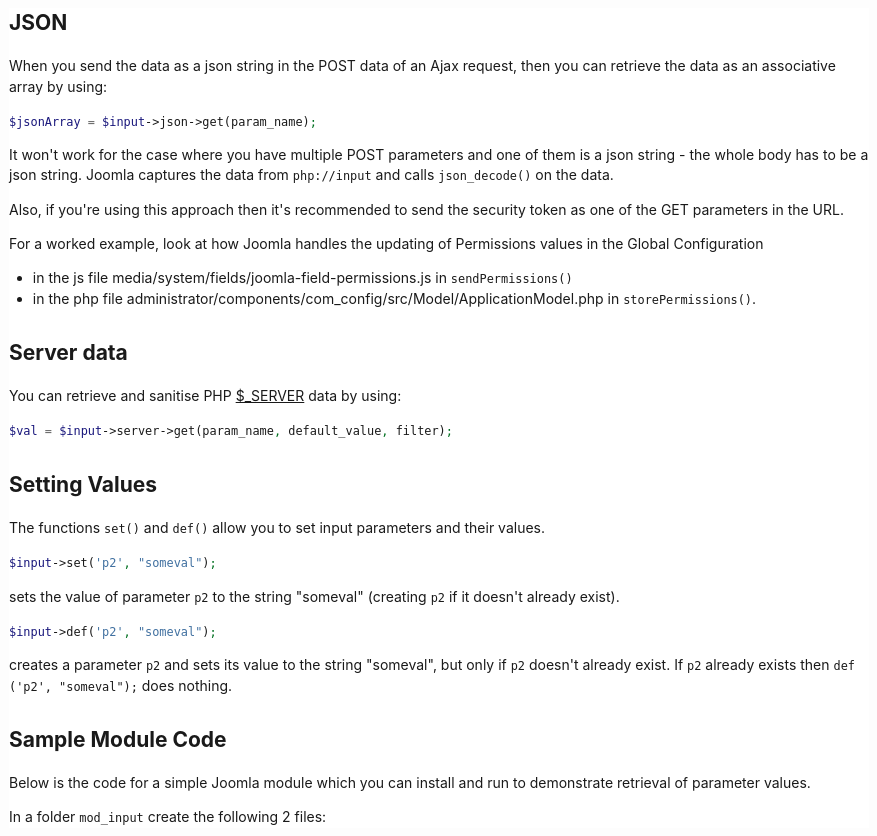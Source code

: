 ## JSON

When you send the data as a json string in the POST data of an Ajax request, then you can retrieve the data as an associative array by using:

```php
$jsonArray = $input->json->get(param_name);
```

It won't work for the case where you have multiple POST parameters and one of them is a json string - the whole body has to be a json string. Joomla captures the data from `php://input` and calls `json_decode()` on the data.

Also, if you're using this approach then it's recommended to send the security token as one of the GET parameters in the URL.

For a worked example, look at how Joomla handles the updating of Permissions values in the Global Configuration 
- in the js file media/system/fields/joomla-field-permissions.js in `sendPermissions()`
- in the php file  administrator/components/com_config/src/Model/ApplicationModel.php in `storePermissions()`.

## Server data

You can retrieve and sanitise PHP [$_SERVER](https://www.php.net/manual/en/reserved.variables.server.php) data by using:

```php
$val = $input->server->get(param_name, default_value, filter);
```

## Setting Values

The functions `set()` and `def()` allow you to set input parameters and their values.

```php
$input->set('p2', "someval");
```

sets the value of parameter `p2` to the string "someval" (creating `p2` if it doesn't already exist).

```php
$input->def('p2', "someval");
```

creates a parameter `p2` and sets its value to the string "someval", but only if `p2` doesn't already exist. If `p2` already exists then `def('p2', "someval");` does nothing. 

## Sample Module Code

Below is the code for a simple Joomla module which you can install and run to demonstrate retrieval of parameter values. 

In a folder `mod_input` create the following 2 files: 
